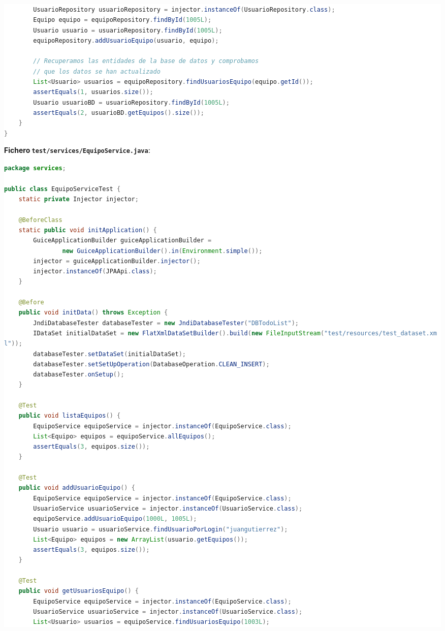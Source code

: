 ```java
        UsuarioRepository usuarioRepository = injector.instanceOf(UsuarioRepository.class);
        Equipo equipo = equipoRepository.findById(1005L);
        Usuario usuario = usuarioRepository.findById(1005L);
        equipoRepository.addUsuarioEquipo(usuario, equipo);

        // Recuperamos las entidades de la base de datos y comprobamos
        // que los datos se han actualizado
        List<Usuario> usuarios = equipoRepository.findUsuariosEquipo(equipo.getId());
        assertEquals(1, usuarios.size());
        Usuario usuarioBD = usuarioRepository.findById(1005L);
        assertEquals(2, usuarioBD.getEquipos().size());
    }
}
```


**Fichero `test/services/EquipoService.java`**:

```java
package services;

public class EquipoServiceTest {
    static private Injector injector;

    @BeforeClass
    static public void initApplication() {
        GuiceApplicationBuilder guiceApplicationBuilder =
                new GuiceApplicationBuilder().in(Environment.simple());
        injector = guiceApplicationBuilder.injector();
        injector.instanceOf(JPAApi.class);
    }

    @Before
    public void initData() throws Exception {
        JndiDatabaseTester databaseTester = new JndiDatabaseTester("DBTodoList");
        IDataSet initialDataSet = new FlatXmlDataSetBuilder().build(new FileInputStream("test/resources/test_dataset.xml"));
        databaseTester.setDataSet(initialDataSet);
        databaseTester.setSetUpOperation(DatabaseOperation.CLEAN_INSERT);
        databaseTester.onSetup();
    }

    @Test
    public void listaEquipos() {
        EquipoService equipoService = injector.instanceOf(EquipoService.class);
        List<Equipo> equipos = equipoService.allEquipos();
        assertEquals(3, equipos.size());
    }

    @Test
    public void addUsuarioEquipo() {
        EquipoService equipoService = injector.instanceOf(EquipoService.class);
        UsuarioService usuarioService = injector.instanceOf(UsuarioService.class);
        equipoService.addUsuarioEquipo(1000L, 1005L);
        Usuario usuario = usuarioService.findUsuarioPorLogin("juangutierrez");
        List<Equipo> equipos = new ArrayList(usuario.getEquipos());
        assertEquals(3, equipos.size());
    }

    @Test
    public void getUsuariosEquipo() {
        EquipoService equipoService = injector.instanceOf(EquipoService.class);
        UsuarioService usuarioService = injector.instanceOf(UsuarioService.class);
        List<Usuario> usuarios = equipoService.findUsuariosEquipo(1003L);
```
